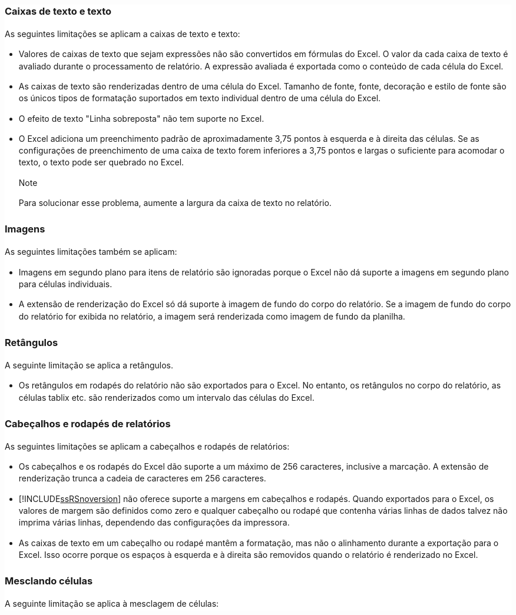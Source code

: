 ### <a name="text-boxes-and-text"></a>Caixas de texto e texto  
 As seguintes limitações se aplicam a caixas de texto e texto:  
  
-   Valores de caixas de texto que sejam expressões não são convertidos em fórmulas do Excel. O valor da cada caixa de texto é avaliado durante o processamento de relatório. A expressão avaliada é exportada como o conteúdo de cada célula do Excel.  
  
-   As caixas de texto são renderizadas dentro de uma célula do Excel. Tamanho de fonte, fonte, decoração e estilo de fonte são os únicos tipos de formatação suportados em texto individual dentro de uma célula do Excel.  
  
-   O efeito de texto "Linha sobreposta" não tem suporte no Excel.  
  
-   O Excel adiciona um preenchimento padrão de aproximadamente 3,75 pontos à esquerda e à direita das células. Se as configurações de preenchimento de uma caixa de texto forem inferiores a 3,75 pontos e largas o suficiente para acomodar o texto, o texto pode ser quebrado no Excel.  
  
    > [!NOTE]  
    >  Para solucionar esse problema, aumente a largura da caixa de texto no relatório.  
  
### <a name="images"></a>Imagens  
 As seguintes limitações também se aplicam:  
  
-   Imagens em segundo plano para itens de relatório são ignoradas porque o Excel não dá suporte a imagens em segundo plano para células individuais.  
  
-   A extensão de renderização do Excel só dá suporte à imagem de fundo do corpo do relatório. Se a imagem de fundo do corpo do relatório for exibida no relatório, a imagem será renderizada como imagem de fundo da planilha.  
  
### <a name="rectangles"></a>Retângulos  
 A seguinte limitação se aplica a retângulos.  
  
-   Os retângulos em rodapés do relatório não são exportados para o Excel. No entanto, os retângulos no corpo do relatório, as células tablix etc. são renderizados como um intervalo das células do Excel.  
  
### <a name="report-headers-and-footers"></a>Cabeçalhos e rodapés de relatórios  
 As seguintes limitações se aplicam a cabeçalhos e rodapés de relatórios:  
  
-   Os cabeçalhos e os rodapés do Excel dão suporte a um máximo de 256 caracteres, inclusive a marcação. A extensão de renderização trunca a cadeia de caracteres em 256 caracteres.  
  
-   [!INCLUDE[ssRSnoversion](../../../includes/ssrsnoversion-md.md)] não oferece suporte a margens em cabeçalhos e rodapés. Quando exportados para o Excel, os valores de margem são definidos como zero e qualquer cabeçalho ou rodapé que contenha várias linhas de dados talvez não imprima várias linhas, dependendo das configurações da impressora.  
  
-   As caixas de texto em um cabeçalho ou rodapé mantêm a formatação, mas não o alinhamento durante a exportação para o Excel. Isso ocorre porque os espaços à esquerda e à direita são removidos quando o relatório é renderizado no Excel.  
  
### <a name="merging-cells"></a>Mesclando células  
 A seguinte limitação se aplica à mesclagem de células:  
  